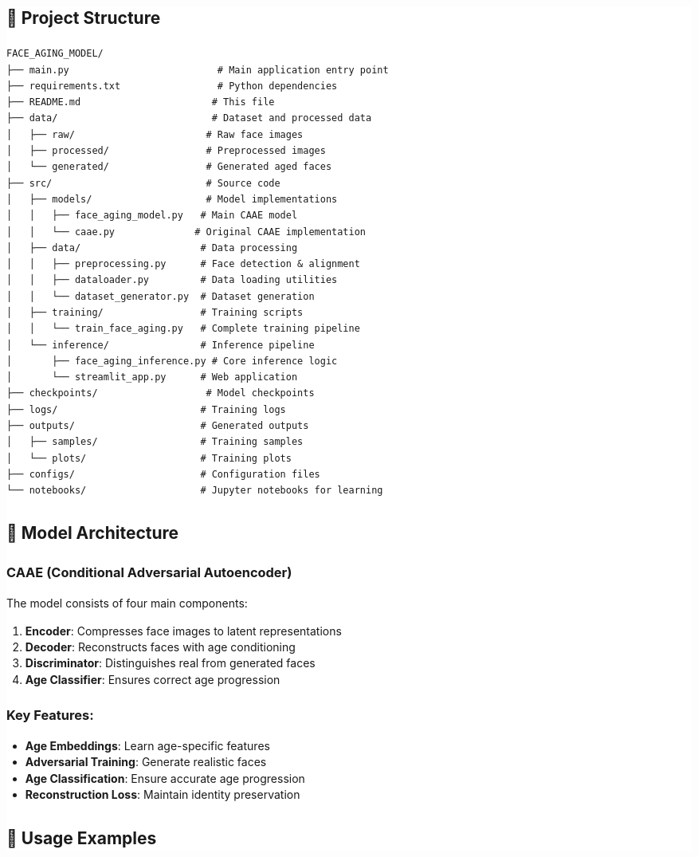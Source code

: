 ## 📁 Project Structure

```
FACE_AGING_MODEL/
├── main.py                          # Main application entry point
├── requirements.txt                 # Python dependencies
├── README.md                       # This file
├── data/                           # Dataset and processed data
│   ├── raw/                       # Raw face images
│   ├── processed/                 # Preprocessed images
│   └── generated/                 # Generated aged faces
├── src/                           # Source code
│   ├── models/                    # Model implementations
│   │   ├── face_aging_model.py   # Main CAAE model
│   │   └── caae.py              # Original CAAE implementation
│   ├── data/                     # Data processing
│   │   ├── preprocessing.py      # Face detection & alignment
│   │   ├── dataloader.py         # Data loading utilities
│   │   └── dataset_generator.py  # Dataset generation
│   ├── training/                 # Training scripts
│   │   └── train_face_aging.py   # Complete training pipeline
│   └── inference/                # Inference pipeline
│       ├── face_aging_inference.py # Core inference logic
│       └── streamlit_app.py      # Web application
├── checkpoints/                   # Model checkpoints
├── logs/                         # Training logs
├── outputs/                      # Generated outputs
│   ├── samples/                  # Training samples
│   └── plots/                    # Training plots
├── configs/                      # Configuration files
└── notebooks/                    # Jupyter notebooks for learning
```

## 🧠 Model Architecture

### CAAE (Conditional Adversarial Autoencoder)

The model consists of four main components:

1. **Encoder**: Compresses face images to latent representations
2. **Decoder**: Reconstructs faces with age conditioning
3. **Discriminator**: Distinguishes real from generated faces
4. **Age Classifier**: Ensures correct age progression

### Key Features:
- **Age Embeddings**: Learn age-specific features
- **Adversarial Training**: Generate realistic faces
- **Age Classification**: Ensure accurate age progression
- **Reconstruction Loss**: Maintain identity preservation

## 🎯 Usage Examples
